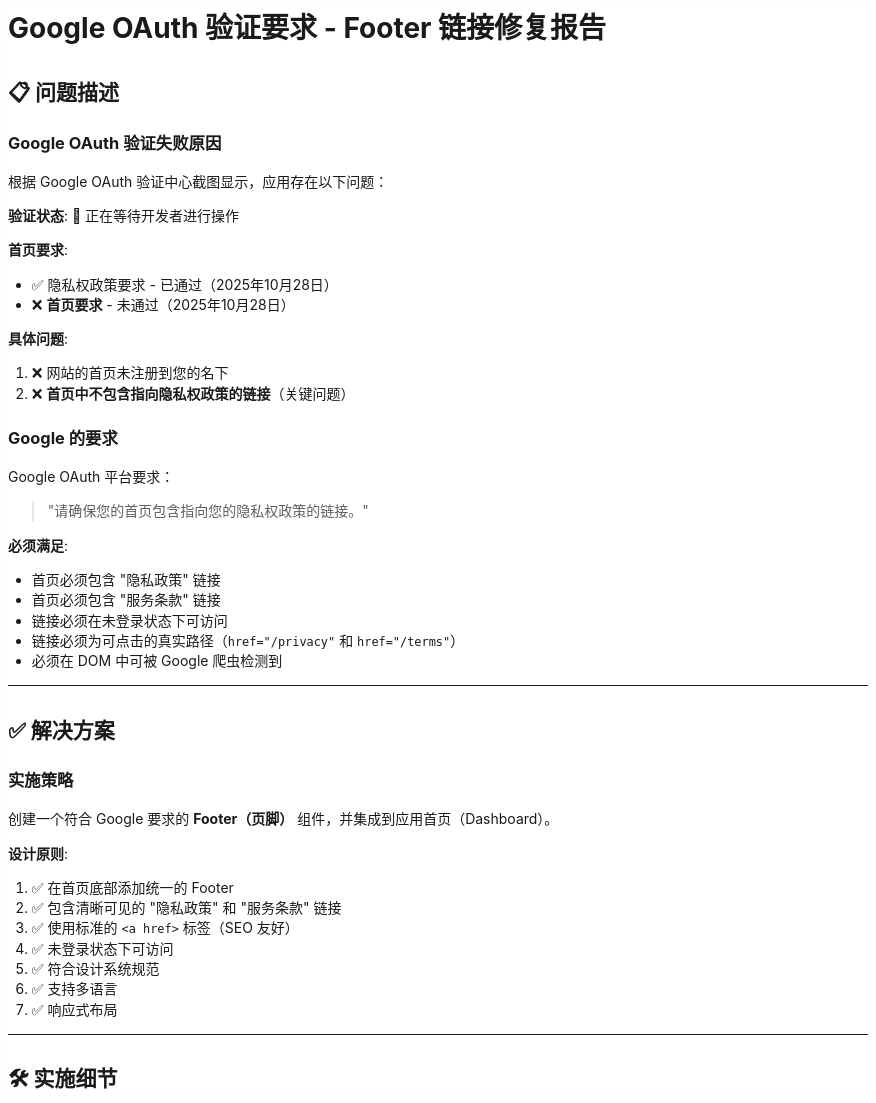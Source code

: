 # Google OAuth 验证要求 - Footer 链接修复报告

## 📋 问题描述

### Google OAuth 验证失败原因

根据 Google OAuth 验证中心截图显示，应用存在以下问题：

**验证状态**: 🔴 正在等待开发者进行操作

**首页要求**:
- ✅ 隐私权政策要求 - 已通过（2025年10月28日）
- ❌ **首页要求** - 未通过（2025年10月28日）

**具体问题**:
1. ❌ 网站的首页未注册到您的名下
2. ❌ **首页中不包含指向隐私权政策的链接**（关键问题）

### Google 的要求

Google OAuth 平台要求：
> "请确保您的首页包含指向您的隐私权政策的链接。"

**必须满足**:
- 首页必须包含 "隐私政策" 链接
- 首页必须包含 "服务条款" 链接
- 链接必须在未登录状态下可访问
- 链接必须为可点击的真实路径（`href="/privacy"` 和 `href="/terms"`）
- 必须在 DOM 中可被 Google 爬虫检测到

---

## ✅ 解决方案

### 实施策略

创建一个符合 Google 要求的 **Footer（页脚）** 组件，并集成到应用首页（Dashboard）。

**设计原则**:
1. ✅ 在首页底部添加统一的 Footer
2. ✅ 包含清晰可见的 "隐私政策" 和 "服务条款" 链接
3. ✅ 使用标准的 `<a href>` 标签（SEO 友好）
4. ✅ 未登录状态下可访问
5. ✅ 符合设计系统规范
6. ✅ 支持多语言
7. ✅ 响应式布局

---

## 🛠️ 实施细节
